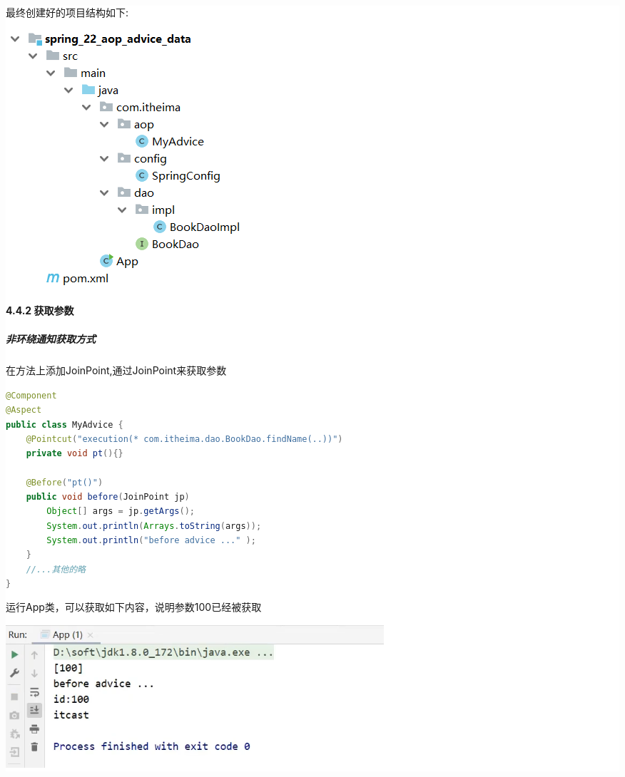 最终创建好的项目结构如下:

![1630233154992](../assets/1630233154992.png)

#### 4.4.2 获取参数

##### 非环绕通知获取方式

在方法上添加JoinPoint,通过JoinPoint来获取参数

```java
@Component
@Aspect
public class MyAdvice {
    @Pointcut("execution(* com.itheima.dao.BookDao.findName(..))")
    private void pt(){}

    @Before("pt()")
    public void before(JoinPoint jp) 
        Object[] args = jp.getArgs();
        System.out.println(Arrays.toString(args));
        System.out.println("before advice ..." );
    }
	//...其他的略
}
```

运行App类，可以获取如下内容，说明参数100已经被获取

![1630233291929](../assets/1630233291929.png)

